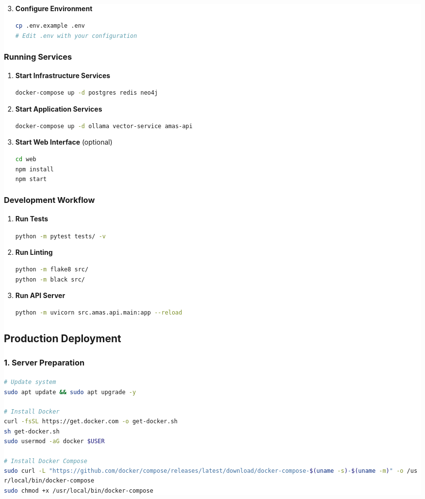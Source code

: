 3. **Configure Environment**
   ```bash
   cp .env.example .env
   # Edit .env with your configuration
   ```

### Running Services

1. **Start Infrastructure Services**
   ```bash
   docker-compose up -d postgres redis neo4j
   ```

2. **Start Application Services**
   ```bash
   docker-compose up -d ollama vector-service amas-api
   ```

3. **Start Web Interface** (optional)
   ```bash
   cd web
   npm install
   npm start
   ```

### Development Workflow

1. **Run Tests**
   ```bash
   python -m pytest tests/ -v
   ```

2. **Run Linting**
   ```bash
   python -m flake8 src/
   python -m black src/
   ```

3. **Run API Server**
   ```bash
   python -m uvicorn src.amas.api.main:app --reload
   ```

## Production Deployment

### 1. Server Preparation

```bash
# Update system
sudo apt update && sudo apt upgrade -y

# Install Docker
curl -fsSL https://get.docker.com -o get-docker.sh
sh get-docker.sh
sudo usermod -aG docker $USER

# Install Docker Compose
sudo curl -L "https://github.com/docker/compose/releases/latest/download/docker-compose-$(uname -s)-$(uname -m)" -o /usr/local/bin/docker-compose
sudo chmod +x /usr/local/bin/docker-compose
```
